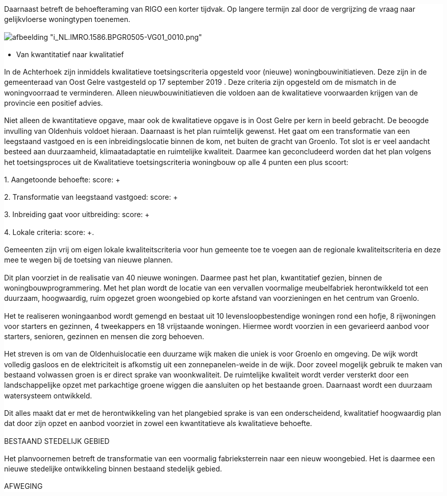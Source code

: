 Daarnaast betreft de behoefteraming van RIGO een korter tijdvak. Op langere termijn zal door de vergrijzing de vraag naar gelijkvloerse woningtypen toenemen.

![afbeelding "i_NL.IMRO.1586.BPGR0505-VG01_0010.png"](i_NL.IMRO.1586.BPGR0505-VG01_0010.png)

* Van kwantitatief naar kwalitatief

In de Achterhoek zijn inmiddels kwalitatieve toetsingscriteria opgesteld voor (nieuwe) woningbouwinitiatieven. Deze zijn in de gemeenteraad van Oost Gelre vastgesteld op 17 september 2019 . Deze criteria zijn opgesteld om de mismatch in de woningvoorraad te verminderen. Alleen nieuwbouwinitiatieven die voldoen aan de kwalitatieve voorwaarden krijgen van de provincie een positief advies.

Niet alleen de kwantitatieve opgave, maar ook de kwalitatieve opgave is in Oost Gelre per kern in beeld gebracht. De beoogde invulling van Oldenhuis voldoet hieraan. Daarnaast is het plan ruimtelijk gewenst. Het gaat om een transformatie van een leegstaand vastgoed en is een inbreidingslocatie binnen de kom, net buiten de gracht van Groenlo. Tot slot is er veel aandacht besteed aan duurzaamheid, klimaatadaptatie en ruimtelijke kwaliteit. Daarmee kan geconcludeerd worden dat het plan volgens het toetsingsproces uit de Kwalitatieve toetsingscriteria woningbouw op alle 4 punten een plus scoort:

1\. Aangetoonde behoefte: score: \+

2\. Transformatie van leegstaand vastgoed: score: \+

3\. Inbreiding gaat voor uitbreiding: score: \+

4\. Lokale criteria: score: \+.

Gemeenten zijn vrij om eigen lokale kwaliteitscriteria voor hun gemeente toe te voegen aan de regionale kwaliteitscriteria en deze mee te wegen bij de toetsing van nieuwe plannen.

Dit plan voorziet in de realisatie van 40 nieuwe woningen. Daarmee past het plan, kwantitatief gezien, binnen de woningbouwprogrammering. Met het plan wordt de locatie van een vervallen voormalige meubelfabriek herontwikkeld tot een duurzaam, hoogwaardig, ruim opgezet groen woongebied op korte afstand van voorzieningen en het centrum van Groenlo.

Het te realiseren woningaanbod wordt gemengd en bestaat uit 10 levensloopbestendige woningen rond een hofje, 8 rijwoningen voor starters en gezinnen, 4 tweekappers en 18 vrijstaande woningen. Hiermee wordt voorzien in een gevarieerd aanbod voor starters, senioren, gezinnen en mensen die zorg behoeven.

Het streven is om van de Oldenhuislocatie een duurzame wijk maken die uniek is voor Groenlo en omgeving. De wijk wordt volledig gasloos en de elektriciteit is afkomstig uit een zonnepanelen\-weide in de wijk. Door zoveel mogelijk gebruik te maken van bestaand volwassen groen is er direct sprake van woonkwaliteit. De ruimtelijke kwaliteit wordt verder versterkt door een landschappelijke opzet met parkachtige groene wiggen die aansluiten op het bestaande groen. Daarnaast wordt een duurzaam watersysteem ontwikkeld.

Dit alles maakt dat er met de herontwikkeling van het plangebied sprake is van een onderscheidend, kwalitatief hoogwaardig plan dat door zijn opzet en aanbod voorziet in zowel een kwantitatieve als kwalitatieve behoefte.

BESTAAND STEDELIJK GEBIED

Het planvoornemen betreft de transformatie van een voormalig fabrieksterrein naar een nieuw woongebied. Het is daarmee een nieuwe stedelijke ontwikkeling binnen bestaand stedelijk gebied.

AFWEGING
